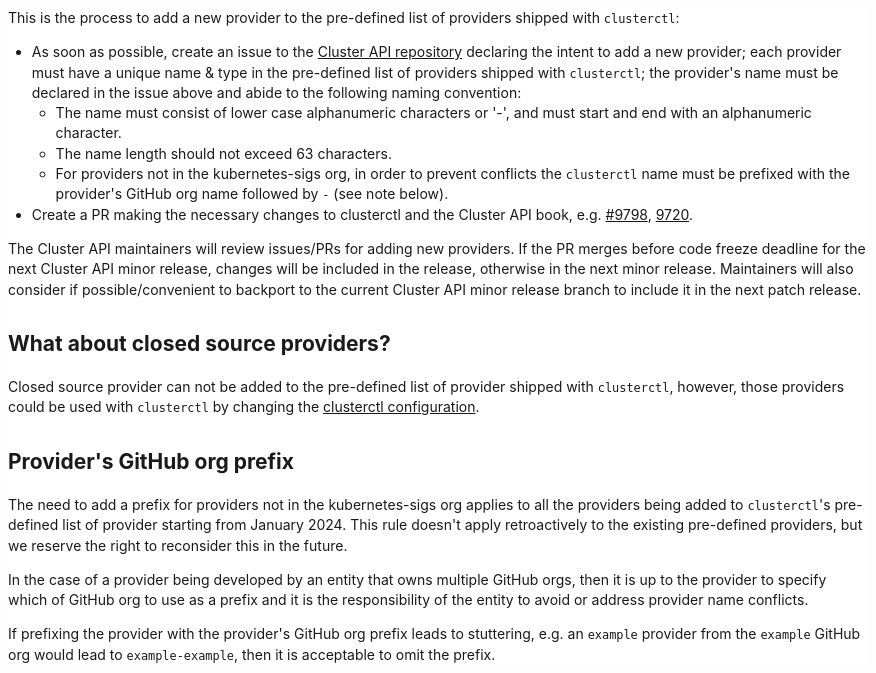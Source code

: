 </aside>

This is the process to add a new provider to the pre-defined list of providers shipped with `clusterctl`:
- As soon as possible, create an issue to the [Cluster API repository](https://sigs.k8s.io/cluster-api) declaring the intent to add a new provider;
  each provider must have a unique name & type in the pre-defined list of providers shipped with `clusterctl`; the provider's name
  must be declared in the issue above and abide to the following naming convention:
  - The name must consist of lower case alphanumeric characters or '-', and must start and end with an alphanumeric character.
  - The name length should not exceed 63 characters.
  - For providers not in the kubernetes-sigs org, in order to prevent conflicts the `clusterctl` name must be prefixed with
    the provider's GitHub org name followed by `-` (see note below).
- Create a PR making the necessary changes to clusterctl and the Cluster API book, e.g. [#9798](https://github.com/kubernetes-sigs/cluster-api/pull/9798),
  [9720](https://github.com/kubernetes-sigs/cluster-api/pull/9720/files). 

The Cluster API maintainers will review issues/PRs for adding new providers. If the PR merges before code freeze deadline
for the next Cluster API minor release, changes will be included in the release, otherwise in the next minor
release. Maintainers will also consider if possible/convenient to backport to the current Cluster API minor release
branch to include it in the next patch release.

<aside class="note">

<h1>What about closed source providers?</h1>

Closed source provider can not be added to the pre-defined list of provider shipped with `clusterctl`, however, 
those providers could be used with `clusterctl` by changing the [clusterctl configuration](configuration.md).

</aside>

<aside class="note">

<h1>Provider's GitHub org prefix</h1>

The need to add a prefix for providers not in the kubernetes-sigs org applies to all the providers being added to
`clusterctl`'s pre-defined list of provider starting from January 2024. This rule doesn't apply retroactively
to the existing pre-defined providers, but we reserve the right to reconsider this in the future.

In the case of a provider being developed by an entity that owns multiple GitHub orgs, then it is up to the
provider to specify which of GitHub org to use as a prefix and it is the responsibility of the entity to avoid
or address provider name conflicts.

If prefixing the provider with the provider's GitHub org prefix leads to stuttering, e.g. an `example` provider
from the `example` GitHub org would lead to `example-example`, then it is acceptable to omit the prefix.
